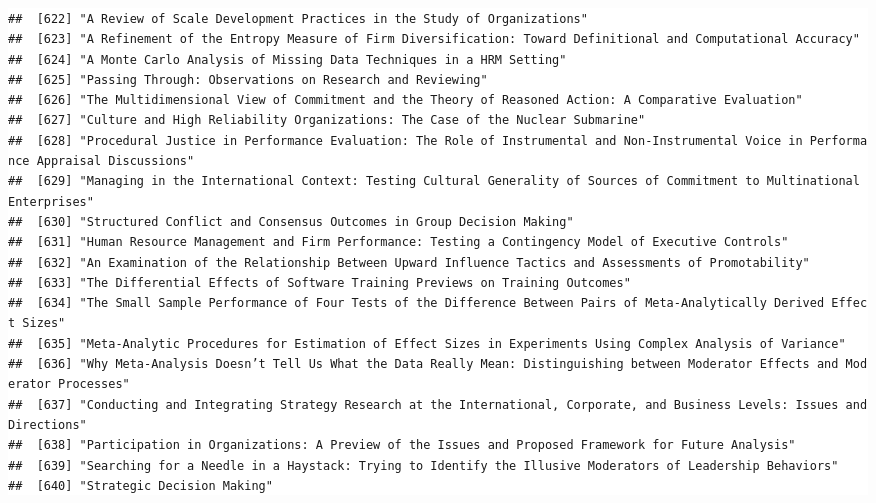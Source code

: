     ##  [622] "A Review of Scale Development Practices in the Study of Organizations"                                                                                                                                                                                           
    ##  [623] "A Refinement of the Entropy Measure of Firm Diversification: Toward Definitional and Computational Accuracy"                                                                                                                                                     
    ##  [624] "A Monte Carlo Analysis of Missing Data Techniques in a HRM Setting"                                                                                                                                                                                              
    ##  [625] "Passing Through: Observations on Research and Reviewing"                                                                                                                                                                                                         
    ##  [626] "The Multidimensional View of Commitment and the Theory of Reasoned Action: A Comparative Evaluation"                                                                                                                                                             
    ##  [627] "Culture and High Reliability Organizations: The Case of the Nuclear Submarine"                                                                                                                                                                                   
    ##  [628] "Procedural Justice in Performance Evaluation: The Role of Instrumental and Non-Instrumental Voice in Performance Appraisal Discussions"                                                                                                                          
    ##  [629] "Managing in the International Context: Testing Cultural Generality of Sources of Commitment to Multinational Enterprises"                                                                                                                                        
    ##  [630] "Structured Conflict and Consensus Outcomes in Group Decision Making"                                                                                                                                                                                             
    ##  [631] "Human Resource Management and Firm Performance: Testing a Contingency Model of Executive Controls"                                                                                                                                                               
    ##  [632] "An Examination of the Relationship Between Upward Influence Tactics and Assessments of Promotability"                                                                                                                                                            
    ##  [633] "The Differential Effects of Software Training Previews on Training Outcomes"                                                                                                                                                                                     
    ##  [634] "The Small Sample Performance of Four Tests of the Difference Between Pairs of Meta-Analytically Derived Effect Sizes"                                                                                                                                            
    ##  [635] "Meta-Analytic Procedures for Estimation of Effect Sizes in Experiments Using Complex Analysis of Variance"                                                                                                                                                       
    ##  [636] "Why Meta-Analysis Doesn’t Tell Us What the Data Really Mean: Distinguishing between Moderator Effects and Moderator Processes"                                                                                                                                   
    ##  [637] "Conducting and Integrating Strategy Research at the International, Corporate, and Business Levels: Issues and Directions"                                                                                                                                        
    ##  [638] "Participation in Organizations: A Preview of the Issues and Proposed Framework for Future Analysis"                                                                                                                                                              
    ##  [639] "Searching for a Needle in a Haystack: Trying to Identify the Illusive Moderators of Leadership Behaviors"                                                                                                                                                        
    ##  [640] "Strategic Decision Making"                                                                                                                                                                                                                                       